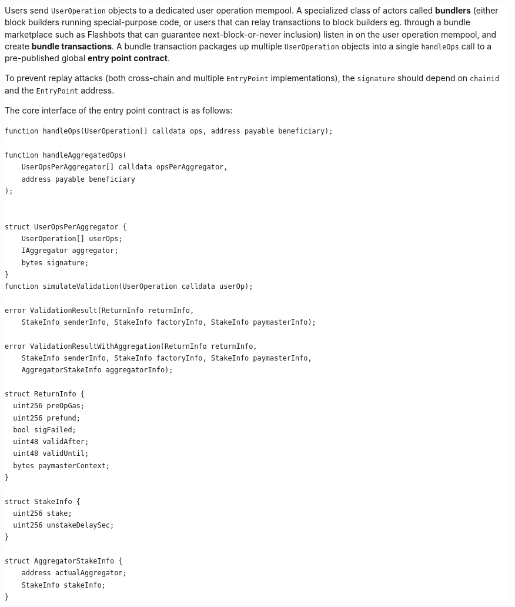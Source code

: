 Users send `UserOperation` objects to a dedicated user operation mempool. A specialized class of actors called **bundlers** (either block builders running special-purpose code, or users that can relay transactions to block builders eg. through a bundle marketplace such as Flashbots that can guarantee next-block-or-never inclusion) listen in on the user operation mempool, and create **bundle transactions**. A bundle transaction packages up multiple `UserOperation` objects into a single `handleOps` call to a pre-published global **entry point contract**.

To prevent replay attacks (both cross-chain and multiple `EntryPoint` implementations), the `signature` should depend on `chainid` and the `EntryPoint` address.

The core interface of the entry point contract is as follows:

```solidity
function handleOps(UserOperation[] calldata ops, address payable beneficiary);

function handleAggregatedOps(
    UserOpsPerAggregator[] calldata opsPerAggregator,
    address payable beneficiary
);

    
struct UserOpsPerAggregator {
    UserOperation[] userOps;
    IAggregator aggregator;
    bytes signature;
}
function simulateValidation(UserOperation calldata userOp);

error ValidationResult(ReturnInfo returnInfo,
    StakeInfo senderInfo, StakeInfo factoryInfo, StakeInfo paymasterInfo);

error ValidationResultWithAggregation(ReturnInfo returnInfo,
    StakeInfo senderInfo, StakeInfo factoryInfo, StakeInfo paymasterInfo,
    AggregatorStakeInfo aggregatorInfo);

struct ReturnInfo {
  uint256 preOpGas;
  uint256 prefund;
  bool sigFailed;
  uint48 validAfter;
  uint48 validUntil;
  bytes paymasterContext;
}

struct StakeInfo {
  uint256 stake;
  uint256 unstakeDelaySec;
}

struct AggregatorStakeInfo {
    address actualAggregator;
    StakeInfo stakeInfo;
}
```
